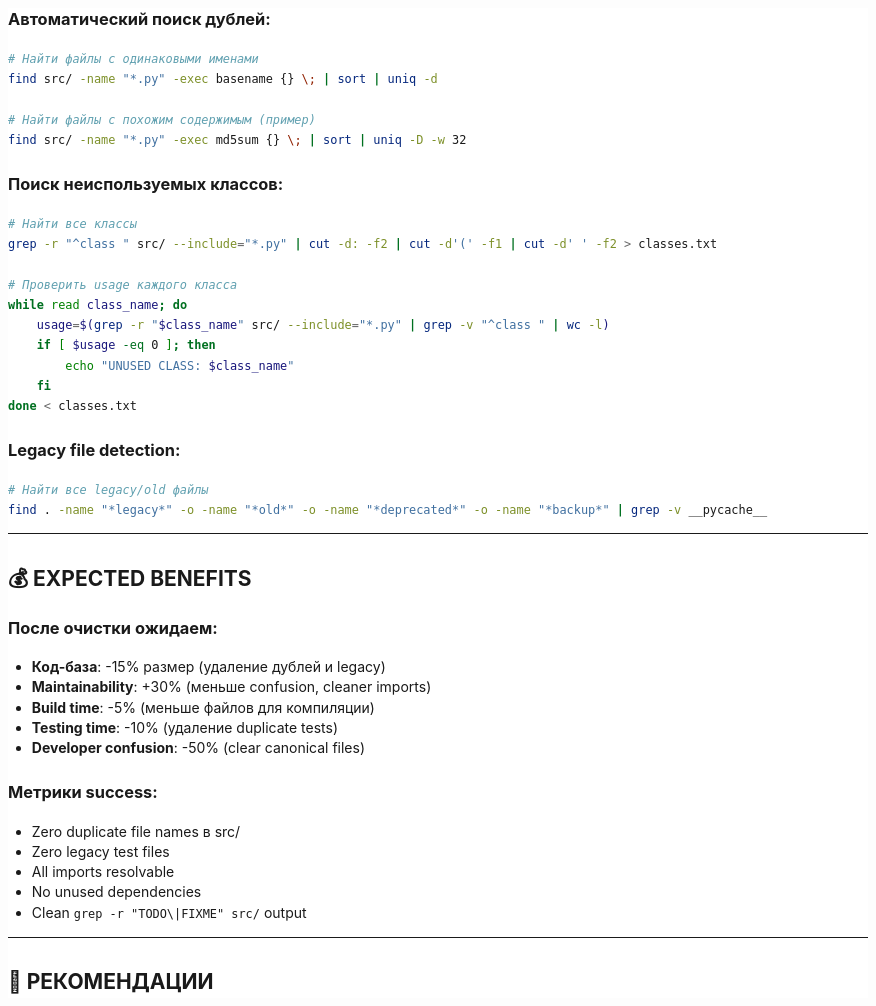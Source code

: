 ### Автоматический поиск дублей:
```bash
# Найти файлы с одинаковыми именами
find src/ -name "*.py" -exec basename {} \; | sort | uniq -d

# Найти файлы с похожим содержимым (пример)
find src/ -name "*.py" -exec md5sum {} \; | sort | uniq -D -w 32
```

### Поиск неиспользуемых классов:
```bash
# Найти все классы
grep -r "^class " src/ --include="*.py" | cut -d: -f2 | cut -d'(' -f1 | cut -d' ' -f2 > classes.txt

# Проверить usage каждого класса
while read class_name; do
    usage=$(grep -r "$class_name" src/ --include="*.py" | grep -v "^class " | wc -l)
    if [ $usage -eq 0 ]; then
        echo "UNUSED CLASS: $class_name"
    fi
done < classes.txt
```

### Legacy file detection:
```bash
# Найти все legacy/old файлы
find . -name "*legacy*" -o -name "*old*" -o -name "*deprecated*" -o -name "*backup*" | grep -v __pycache__
```

---

## 💰 EXPECTED BENEFITS

### После очистки ожидаем:
- **Код-база**: -15% размер (удаление дублей и legacy)
- **Maintainability**: +30% (меньше confusion, cleaner imports)
- **Build time**: -5% (меньше файлов для компиляции)
- **Testing time**: -10% (удаление duplicate tests)
- **Developer confusion**: -50% (clear canonical files)

### Метрики success:
- Zero duplicate file names в src/
- Zero legacy test files
- All imports resolvable
- No unused dependencies
- Clean `grep -r "TODO\|FIXME" src/` output

---

## 🎯 РЕКОМЕНДАЦИИ
